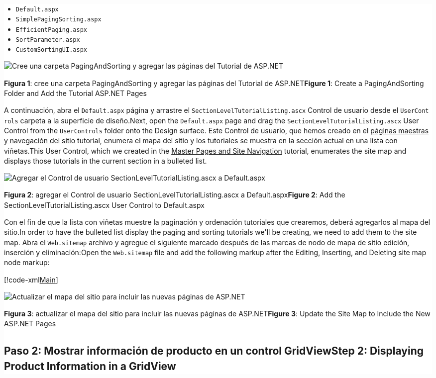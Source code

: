 - `Default.aspx`
- `SimplePagingSorting.aspx`
- `EfficientPaging.aspx`
- `SortParameter.aspx`
- `CustomSortingUI.aspx`


![Cree una carpeta PagingAndSorting y agregar las páginas del Tutorial de ASP.NET](paging-and-sorting-report-data-vb/_static/image1.png)

<span data-ttu-id="e32f0-122">**Figura 1**: cree una carpeta PagingAndSorting y agregar las páginas del Tutorial de ASP.NET</span><span class="sxs-lookup"><span data-stu-id="e32f0-122">**Figure 1**: Create a PagingAndSorting Folder and Add the Tutorial ASP.NET Pages</span></span>


<span data-ttu-id="e32f0-123">A continuación, abra el `Default.aspx` página y arrastre el `SectionLevelTutorialListing.ascx` Control de usuario desde el `UserControls` carpeta a la superficie de diseño.</span><span class="sxs-lookup"><span data-stu-id="e32f0-123">Next, open the `Default.aspx` page and drag the `SectionLevelTutorialListing.ascx` User Control from the `UserControls` folder onto the Design surface.</span></span> <span data-ttu-id="e32f0-124">Este Control de usuario, que hemos creado en el [páginas maestras y navegación del sitio](../introduction/master-pages-and-site-navigation-vb.md) tutorial, enumera el mapa del sitio y los tutoriales se muestra en la sección actual en una lista con viñetas.</span><span class="sxs-lookup"><span data-stu-id="e32f0-124">This User Control, which we created in the [Master Pages and Site Navigation](../introduction/master-pages-and-site-navigation-vb.md) tutorial, enumerates the site map and displays those tutorials in the current section in a bulleted list.</span></span>


![Agregar el Control de usuario SectionLevelTutorialListing.ascx a Default.aspx](paging-and-sorting-report-data-vb/_static/image2.png)

<span data-ttu-id="e32f0-126">**Figura 2**: agregar el Control de usuario SectionLevelTutorialListing.ascx a Default.aspx</span><span class="sxs-lookup"><span data-stu-id="e32f0-126">**Figure 2**: Add the SectionLevelTutorialListing.ascx User Control to Default.aspx</span></span>


<span data-ttu-id="e32f0-127">Con el fin de que la lista con viñetas muestre la paginación y ordenación tutoriales que crearemos, deberá agregarlos al mapa del sitio.</span><span class="sxs-lookup"><span data-stu-id="e32f0-127">In order to have the bulleted list display the paging and sorting tutorials we'll be creating, we need to add them to the site map.</span></span> <span data-ttu-id="e32f0-128">Abra el `Web.sitemap` archivo y agregue el siguiente marcado después de las marcas de nodo de mapa de sitio edición, inserción y eliminación:</span><span class="sxs-lookup"><span data-stu-id="e32f0-128">Open the `Web.sitemap` file and add the following markup after the Editing, Inserting, and Deleting site map node markup:</span></span>


[!code-xml[Main](paging-and-sorting-report-data-vb/samples/sample1.xml)]


![Actualizar el mapa del sitio para incluir las nuevas páginas de ASP.NET](paging-and-sorting-report-data-vb/_static/image3.png)

<span data-ttu-id="e32f0-130">**Figura 3**: actualizar el mapa del sitio para incluir las nuevas páginas de ASP.NET</span><span class="sxs-lookup"><span data-stu-id="e32f0-130">**Figure 3**: Update the Site Map to Include the New ASP.NET Pages</span></span>


## <a name="step-2-displaying-product-information-in-a-gridview"></a><span data-ttu-id="e32f0-131">Paso 2: Mostrar información de producto en un control GridView</span><span class="sxs-lookup"><span data-stu-id="e32f0-131">Step 2: Displaying Product Information in a GridView</span></span>

